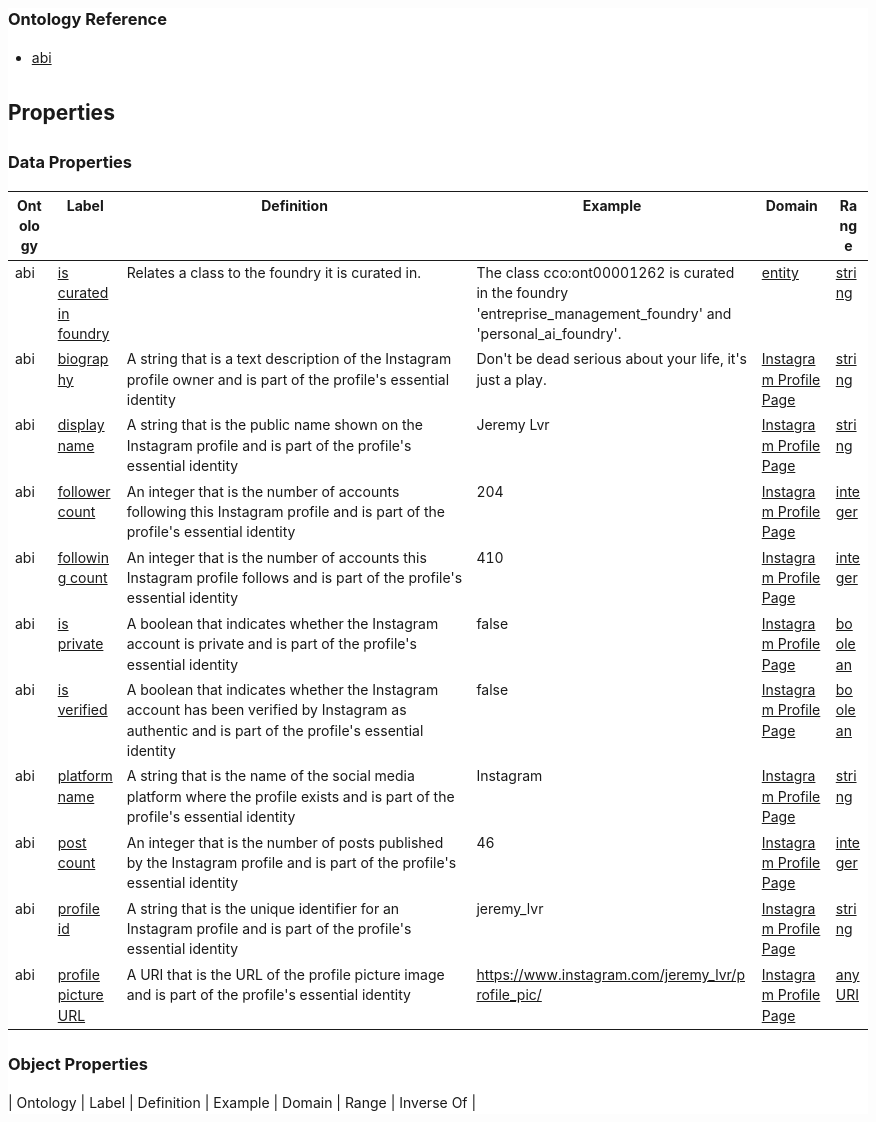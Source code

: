 
### Ontology Reference
- [abi](http://ontology.naas.ai/abi/)

## Properties
### Data Properties
| Ontology | Label | Definition | Example | Domain | Range |
|----------|-------|------------|---------|--------|-------|
| abi | [is curated in foundry](http://ontology.naas.ai/abi/is_curated_in_foundry) | Relates a class to the foundry it is curated in. | The class cco:ont00001262 is curated in the foundry 'entreprise_management_foundry' and 'personal_ai_foundry'. | [entity](/docs/ontology/reference/model/Entity/Entity.md) | [string](http://www.w3.org/2001/XMLSchema#string) |
| abi | [biography](http://ontology.naas.ai/abi/biography) | A string that is a text description of the Instagram profile owner and is part of the profile's essential identity | Don't be dead serious about your life, it's just a play. | [Instagram Profile Page](/docs/ontology/reference/model/Entity/Continuant/Generically%20dependent%20continuant/Information%20content%20entity/Representational%20information%20content%20entity/Instagram%20page/Instagram%20profile%20page/Instagram%20profile%20page.md) | [string](http://www.w3.org/2001/XMLSchema#string) |
| abi | [display name](http://ontology.naas.ai/abi/display_name) | A string that is the public name shown on the Instagram profile and is part of the profile's essential identity | Jeremy Lvr | [Instagram Profile Page](/docs/ontology/reference/model/Entity/Continuant/Generically%20dependent%20continuant/Information%20content%20entity/Representational%20information%20content%20entity/Instagram%20page/Instagram%20profile%20page/Instagram%20profile%20page.md) | [string](http://www.w3.org/2001/XMLSchema#string) |
| abi | [follower count](http://ontology.naas.ai/abi/follower_count) | An integer that is the number of accounts following this Instagram profile and is part of the profile's essential identity | 204 | [Instagram Profile Page](/docs/ontology/reference/model/Entity/Continuant/Generically%20dependent%20continuant/Information%20content%20entity/Representational%20information%20content%20entity/Instagram%20page/Instagram%20profile%20page/Instagram%20profile%20page.md) | [integer](http://www.w3.org/2001/XMLSchema#integer) |
| abi | [following count](http://ontology.naas.ai/abi/following_count) | An integer that is the number of accounts this Instagram profile follows and is part of the profile's essential identity | 410 | [Instagram Profile Page](/docs/ontology/reference/model/Entity/Continuant/Generically%20dependent%20continuant/Information%20content%20entity/Representational%20information%20content%20entity/Instagram%20page/Instagram%20profile%20page/Instagram%20profile%20page.md) | [integer](http://www.w3.org/2001/XMLSchema#integer) |
| abi | [is private](http://ontology.naas.ai/abi/is_private) | A boolean that indicates whether the Instagram account is private and is part of the profile's essential identity | false | [Instagram Profile Page](/docs/ontology/reference/model/Entity/Continuant/Generically%20dependent%20continuant/Information%20content%20entity/Representational%20information%20content%20entity/Instagram%20page/Instagram%20profile%20page/Instagram%20profile%20page.md) | [boolean](http://www.w3.org/2001/XMLSchema#boolean) |
| abi | [is verified](http://ontology.naas.ai/abi/is_verified) | A boolean that indicates whether the Instagram account has been verified by Instagram as authentic and is part of the profile's essential identity | false | [Instagram Profile Page](/docs/ontology/reference/model/Entity/Continuant/Generically%20dependent%20continuant/Information%20content%20entity/Representational%20information%20content%20entity/Instagram%20page/Instagram%20profile%20page/Instagram%20profile%20page.md) | [boolean](http://www.w3.org/2001/XMLSchema#boolean) |
| abi | [platform name](http://ontology.naas.ai/abi/platform_name) | A string that is the name of the social media platform where the profile exists and is part of the profile's essential identity | Instagram | [Instagram Profile Page](/docs/ontology/reference/model/Entity/Continuant/Generically%20dependent%20continuant/Information%20content%20entity/Representational%20information%20content%20entity/Instagram%20page/Instagram%20profile%20page/Instagram%20profile%20page.md) | [string](http://www.w3.org/2001/XMLSchema#string) |
| abi | [post count](http://ontology.naas.ai/abi/post_count) | An integer that is the number of posts published by the Instagram profile and is part of the profile's essential identity | 46 | [Instagram Profile Page](/docs/ontology/reference/model/Entity/Continuant/Generically%20dependent%20continuant/Information%20content%20entity/Representational%20information%20content%20entity/Instagram%20page/Instagram%20profile%20page/Instagram%20profile%20page.md) | [integer](http://www.w3.org/2001/XMLSchema#integer) |
| abi | [profile id](http://ontology.naas.ai/abi/profile_id) | A string that is the unique identifier for an Instagram profile and is part of the profile's essential identity | jeremy_lvr | [Instagram Profile Page](/docs/ontology/reference/model/Entity/Continuant/Generically%20dependent%20continuant/Information%20content%20entity/Representational%20information%20content%20entity/Instagram%20page/Instagram%20profile%20page/Instagram%20profile%20page.md) | [string](http://www.w3.org/2001/XMLSchema#string) |
| abi | [profile picture URL](http://ontology.naas.ai/abi/profile_picture_url) | A URI that is the URL of the profile picture image and is part of the profile's essential identity | https://www.instagram.com/jeremy_lvr/profile_pic/ | [Instagram Profile Page](/docs/ontology/reference/model/Entity/Continuant/Generically%20dependent%20continuant/Information%20content%20entity/Representational%20information%20content%20entity/Instagram%20page/Instagram%20profile%20page/Instagram%20profile%20page.md) | [anyURI](http://www.w3.org/2001/XMLSchema#anyURI) |

### Object Properties
| Ontology | Label | Definition | Example | Domain | Range | Inverse Of |